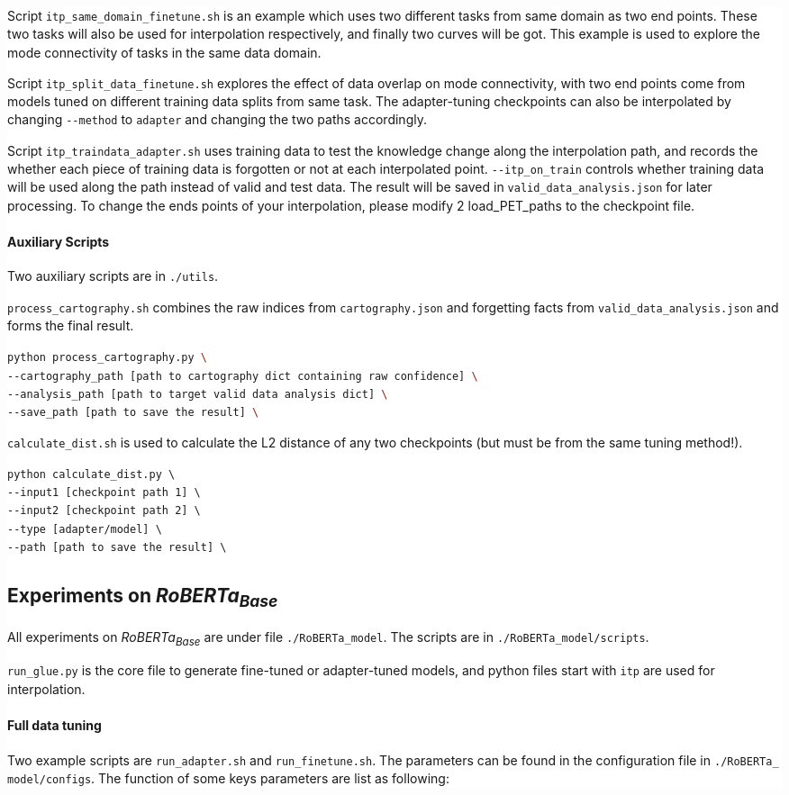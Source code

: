 Script `itp_same_domain_finetune.sh` is an example which uses two different tasks from same domain as two end points. These two tasks will also be used for interpolation respectively, and finally two curves will be got. This example is used to explore the mode connectivity of tasks in the same data domain. 

Script `itp_split_data_finetune.sh` explores the effect of data overlap on mode connectivity, with two end points come from models tuned on different training data splits from same task. The adapter-tuning checkpoints can also be interpolated by changing `--method` to `adapter` and changing the two paths accordingly.

Script `itp_traindata_adapter.sh` uses training data to test the knowledge change along the interpolation path, and records the whether each piece of training data is forgotten or not at each interpolated point. `--itp_on_train` controls whether training data will be used along the path instead of valid and test data. The result will be saved in `valid_data_analysis.json` for later processing. To change the ends points of your interpolation, please modify 2 load_PET_paths to the checkpoint file.

#### Auxiliary Scripts

Two auxiliary scripts are in `./utils`.

`process_cartography.sh` combines the raw indices from `cartography.json` and forgetting facts from `valid_data_analysis.json` and forms the final result.

```bash
python process_cartography.py \
--cartography_path [path to cartography dict containing raw confidence] \
--analysis_path [path to target valid data analysis dict] \
--save_path [path to save the result] \
```

`calculate_dist.sh` is used to calculate the L2 distance of any two checkpoints (but must be from the same tuning method!).

```
python calculate_dist.py \
--input1 [checkpoint path 1] \
--input2 [checkpoint path 2] \
--type [adapter/model] \
--path [path to save the result] \
```



## Experiments on $RoBERTa_{Base}$ 

All experiments on $RoBERTa_{Base}$ are under file `./RoBERTa_model`. The scripts are in `./RoBERTa_model/scripts`.

`run_glue.py` is the core file to generate fine-tuned or adapter-tuned models, and python files start with `itp` are used for interpolation.

#### Full data tuning

Two example scripts are `run_adapter.sh` and `run_finetune.sh`. The parameters can be found in the configuration file in `./RoBERTa_model/configs`. The function of some keys  parameters are list as following:
